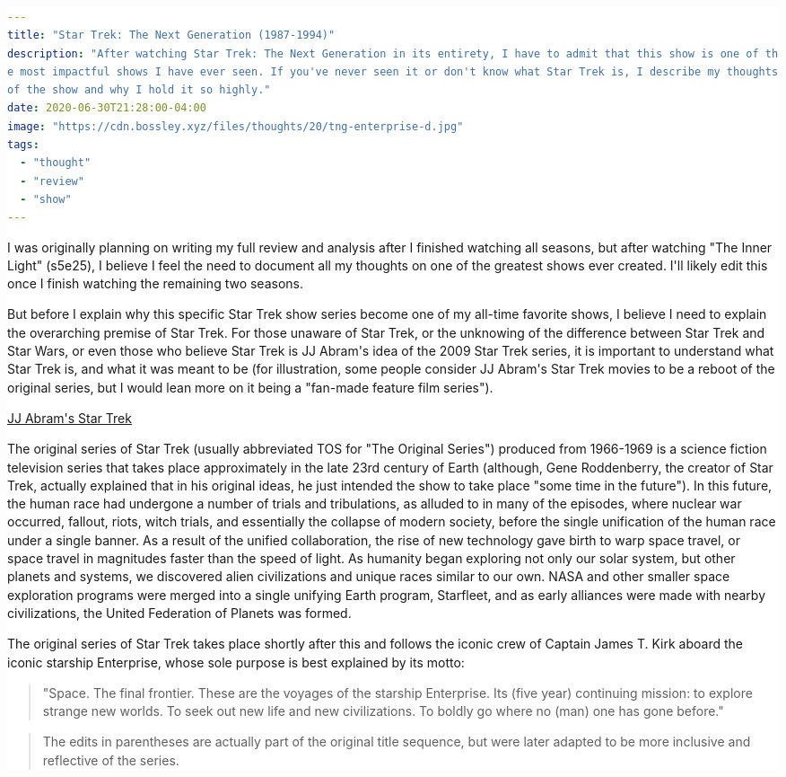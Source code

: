 ```yaml
---
title: "Star Trek: The Next Generation (1987-1994)"
description: "After watching Star Trek: The Next Generation in its entirety, I have to admit that this show is one of the most impactful shows I have ever seen. If you've never seen it or don't know what Star Trek is, I describe my thoughts of the show and why I hold it so highly."
date: 2020-06-30T21:28:00-04:00
image: "https://cdn.bossley.xyz/files/thoughts/20/tng-enterprise-d.jpg"
tags:
  - "thought"
  - "review"
  - "show"
---
```


I was originally planning on writing my full review and analysis after I finished watching all seasons, but after watching "The Inner Light" (s5e25), I believe I feel the need to document all my thoughts on one of the greatest shows ever created. I'll likely edit this once I finish watching the remaining two seasons.

But before I explain why this specific Star Trek show series become one of my all-time favorite shows, I believe I need to explain the overarching premise of Star Trek. For those unaware of Star Trek, or the unknowing of the difference between Star Trek and Star Wars, or even those who believe Star Trek is JJ Abram's idea of the 2009 Star Trek series, it is important to understand what Star Trek is, and what it was meant to be (for illustration, some people consider JJ Abram's Star Trek movies to be a reboot of the original series, but I would lean more on it being a "fan-made feature film series").

[JJ Abram's Star Trek](https://en.wikipedia.org/wiki/List_of_Star_Trek_films_and_television_series#The_Kelvin_Timeline)

The original series of Star Trek (usually abbreviated TOS for "The Original Series") produced from 1966-1969 is a science fiction television series that takes place approximately in the late 23rd century of Earth (although, Gene Roddenberry, the creator of Star Trek, actually explained that in his original ideas, he just intended the show to take place "some time in the future"). In this future, the human race had undergone a number of trials and tribulations, as alluded to in many of the episodes, where nuclear war occurred, fallout, riots, witch trials, and essentially the collapse of modern society, before the single unification of the human race under a single banner. As a result of the unified collaboration, the rise of new technology gave birth to warp space travel, or space travel in magnitudes faster than the speed of light. As humanity began exploring not only our solar system, but other planets and systems, we discovered alien civilizations and unique races similar to our own. NASA and other smaller space exploration programs were merged into a single unifying Earth program, Starfleet, and as early alliances were made with nearby civilizations, the United Federation of Planets was formed.

The original series of Star Trek takes place shortly after this and follows the iconic crew of Captain James T. Kirk aboard the iconic starship Enterprise, whose sole purpose is best explained by its motto:

> "Space. The final frontier. These are the voyages of the starship Enterprise. Its (five year) continuing mission: to explore strange new worlds. To seek out new life and new civilizations. To boldly go where no (man) one has gone before."

> The edits in parentheses are actually part of the original title sequence, but were later adapted to be more inclusive and reflective of the series.
